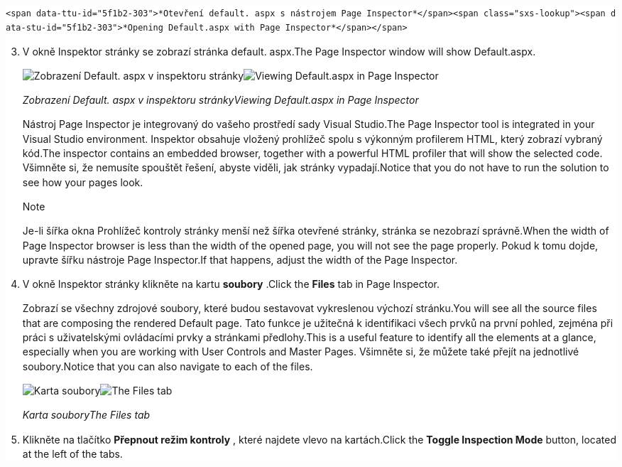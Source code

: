     <span data-ttu-id="5f1b2-303">*Otevření default. aspx s nástrojem Page Inspector*</span><span class="sxs-lookup"><span data-stu-id="5f1b2-303">*Opening Default.aspx with Page Inspector*</span></span>
3. <span data-ttu-id="5f1b2-304">V okně Inspektor stránky se zobrazí stránka default. aspx.</span><span class="sxs-lookup"><span data-stu-id="5f1b2-304">The Page Inspector window will show Default.aspx.</span></span>

    <span data-ttu-id="5f1b2-305">![Zobrazení Default. aspx v inspektoru stránky](using-page-inspector-in-visual-studio-2012/_static/image25.png "Zobrazení Default. aspx v inspektoru stránky")</span><span class="sxs-lookup"><span data-stu-id="5f1b2-305">![Viewing Default.aspx in Page Inspector](using-page-inspector-in-visual-studio-2012/_static/image25.png "Viewing Default.aspx in Page Inspector")</span></span>

    <span data-ttu-id="5f1b2-306">*Zobrazení Default. aspx v inspektoru stránky*</span><span class="sxs-lookup"><span data-stu-id="5f1b2-306">*Viewing Default.aspx in Page Inspector*</span></span>

    <span data-ttu-id="5f1b2-307">Nástroj Page Inspector je integrovaný do vašeho prostředí sady Visual Studio.</span><span class="sxs-lookup"><span data-stu-id="5f1b2-307">The Page Inspector tool is integrated in your Visual Studio environment.</span></span> <span data-ttu-id="5f1b2-308">Inspektor obsahuje vložený prohlížeč spolu s výkonným profilerem HTML, který zobrazí vybraný kód.</span><span class="sxs-lookup"><span data-stu-id="5f1b2-308">The inspector contains an embedded browser, together with a powerful HTML profiler that will show the selected code.</span></span> <span data-ttu-id="5f1b2-309">Všimněte si, že nemusíte spouštět řešení, abyste viděli, jak stránky vypadají.</span><span class="sxs-lookup"><span data-stu-id="5f1b2-309">Notice that you do not have to run the solution to see how your pages look.</span></span>

    > [!NOTE]
    > <span data-ttu-id="5f1b2-310">Je-li šířka okna Prohlížeč kontroly stránky menší než šířka otevřené stránky, stránka se nezobrazí správně.</span><span class="sxs-lookup"><span data-stu-id="5f1b2-310">When the width of Page Inspector browser is less than the width of the opened page, you will not see the page properly.</span></span> <span data-ttu-id="5f1b2-311">Pokud k tomu dojde, upravte šířku nástroje Page Inspector.</span><span class="sxs-lookup"><span data-stu-id="5f1b2-311">If that happens, adjust the width of the Page Inspector.</span></span>
4. <span data-ttu-id="5f1b2-312">V okně Inspektor stránky klikněte na kartu **soubory** .</span><span class="sxs-lookup"><span data-stu-id="5f1b2-312">Click the **Files** tab in Page Inspector.</span></span>

    <span data-ttu-id="5f1b2-313">Zobrazí se všechny zdrojové soubory, které budou sestavovat vykreslenou výchozí stránku.</span><span class="sxs-lookup"><span data-stu-id="5f1b2-313">You will see all the source files that are composing the rendered Default page.</span></span> <span data-ttu-id="5f1b2-314">Tato funkce je užitečná k identifikaci všech prvků na první pohled, zejména při práci s uživatelskými ovládacími prvky a stránkami předlohy.</span><span class="sxs-lookup"><span data-stu-id="5f1b2-314">This is a useful feature to identify all the elements at a glance, especially when you are working with User Controls and Master Pages.</span></span> <span data-ttu-id="5f1b2-315">Všimněte si, že můžete také přejít na jednotlivé soubory.</span><span class="sxs-lookup"><span data-stu-id="5f1b2-315">Notice that you can also navigate to each of the files.</span></span>

    <span data-ttu-id="5f1b2-316">![Karta soubory](using-page-inspector-in-visual-studio-2012/_static/image26.png "Karta soubory")</span><span class="sxs-lookup"><span data-stu-id="5f1b2-316">![The Files tab](using-page-inspector-in-visual-studio-2012/_static/image26.png "The Files tab")</span></span>

    <span data-ttu-id="5f1b2-317">*Karta soubory*</span><span class="sxs-lookup"><span data-stu-id="5f1b2-317">*The Files tab*</span></span>
5. <span data-ttu-id="5f1b2-318">Klikněte na tlačítko **Přepnout režim kontroly** , které najdete vlevo na kartách.</span><span class="sxs-lookup"><span data-stu-id="5f1b2-318">Click the **Toggle Inspection Mode** button, located at the left of the tabs.</span></span>
